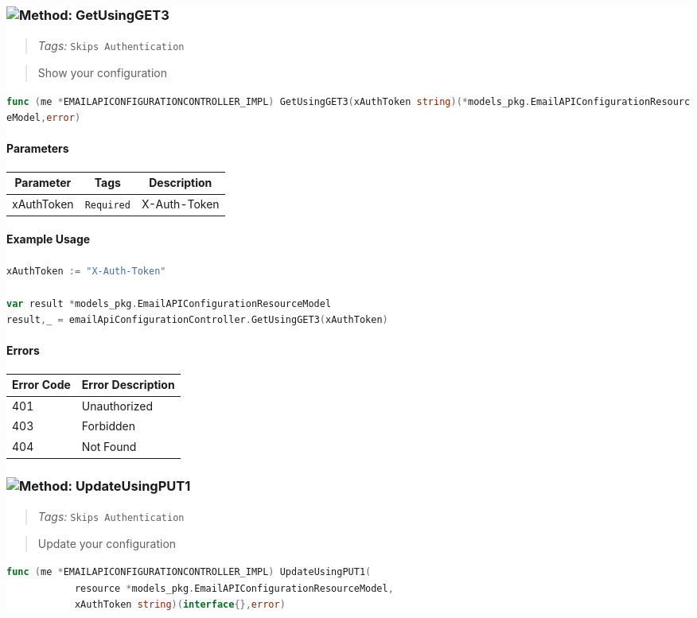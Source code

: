 ### <a name="get_using_get3"></a>![Method: ](https://apidocs.io/img/method.png ".email-api-configuration-controller_pkg.GetUsingGET3") GetUsingGET3

> *Tags:*  ``` Skips Authentication ``` 

> Show your configuration


```go
func (me *EMAILAPICONFIGURATIONCONTROLLER_IMPL) GetUsingGET3(xAuthToken string)(*models_pkg.EmailAPIConfigurationResourceModel,error)
```

#### Parameters

| Parameter | Tags | Description |
|-----------|------|-------------|
| xAuthToken |  ``` Required ```  | X-Auth-Token |


#### Example Usage

```go
xAuthToken := "X-Auth-Token"

var result *models_pkg.EmailAPIConfigurationResourceModel
result,_ = emailApiConfigurationController.GetUsingGET3(xAuthToken)

```

#### Errors
 
| Error Code | Error Description |
|------------|-------------------|
| 401 | Unauthorized |
| 403 | Forbidden |
| 404 | Not Found |



### <a name="update_using_put1"></a>![Method: ](https://apidocs.io/img/method.png ".email-api-configuration-controller_pkg.UpdateUsingPUT1") UpdateUsingPUT1

> *Tags:*  ``` Skips Authentication ``` 

> Update your configuration


```go
func (me *EMAILAPICONFIGURATIONCONTROLLER_IMPL) UpdateUsingPUT1(
            resource *models_pkg.EmailAPIConfigurationResourceModel,
            xAuthToken string)(interface{},error)
```
